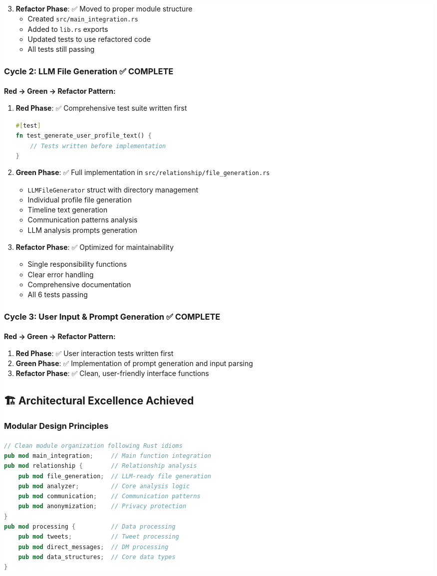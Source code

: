 3. **Refactor Phase**: ✅ Moved to proper module structure
   - Created `src/main_integration.rs`
   - Added to `lib.rs` exports
   - Updated tests to use refactored code
   - All tests still passing

### **Cycle 2: LLM File Generation** ✅ **COMPLETE**
**Red → Green → Refactor Pattern:**

1. **Red Phase**: ✅ Comprehensive test suite written first
   ```rust
   #[test]
   fn test_generate_user_profile_text() {
       // Tests written before implementation
   }
   ```

2. **Green Phase**: ✅ Full implementation in `src/relationship/file_generation.rs`
   - `LLMFileGenerator` struct with directory management
   - Individual profile file generation
   - Timeline text generation
   - Communication patterns analysis
   - LLM analysis prompts generation

3. **Refactor Phase**: ✅ Optimized for maintainability
   - Single responsibility functions
   - Clear error handling
   - Comprehensive documentation
   - All 6 tests passing

### **Cycle 3: User Input & Prompt Generation** ✅ **COMPLETE**
**Red → Green → Refactor Pattern:**

1. **Red Phase**: ✅ User interaction tests written first
2. **Green Phase**: ✅ Implementation of prompt generation and input parsing
3. **Refactor Phase**: ✅ Clean, user-friendly interface functions

## 🏗️ **Architectural Excellence Achieved**

### **Modular Design Principles**
```rust
// Clean module organization following Rust idioms
pub mod main_integration;     // Main function integration
pub mod relationship {        // Relationship analysis
    pub mod file_generation;  // LLM-ready file generation
    pub mod analyzer;         // Core analysis logic
    pub mod communication;    // Communication patterns
    pub mod anonymization;    // Privacy protection
}
pub mod processing {          // Data processing
    pub mod tweets;           // Tweet processing
    pub mod direct_messages;  // DM processing
    pub mod data_structures;  // Core data types
}
```
